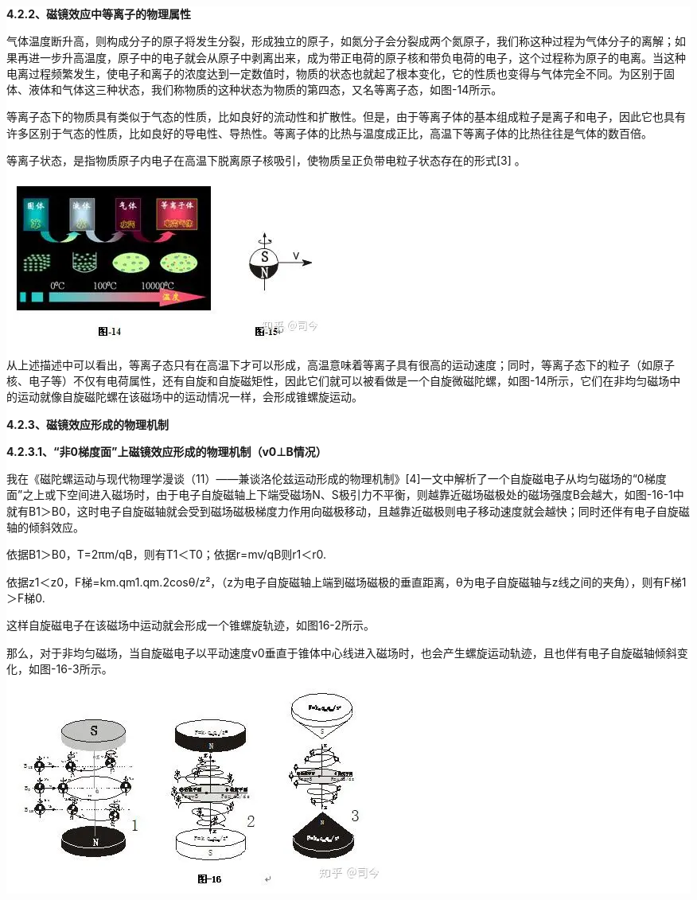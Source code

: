   

**4.2.2、磁镜效应中等离子的物理属性**

气体温度断升高，则构成分子的原子将发生分裂，形成独立的原子，如氮分子会分裂成两个氮原子，我们称这种过程为气体分子的离解；如果再进一步升高温度，原子中的电子就会从原子中剥离出来，成为带正电荷的原子核和带负电荷的电子，这个过程称为原子的电离。当这种电离过程频繁发生，使电子和离子的浓度达到一定数值时，物质的状态也就起了根本变化，它的性质也变得与气体完全不同。为区别于固体、液体和气体这三种状态，我们称物质的这种状态为物质的第四态，又名等离子态，如图-14所示。

等离子态下的物质具有类似于气态的性质，比如良好的流动性和扩散性。但是，由于等离子体的基本组成粒子是离子和电子，因此它也具有许多区别于气态的性质，比如良好的导电性、导热性。等离子体的比热与温度成正比，高温下等离子体的比热往往是气体的数百倍。

等离子状态，是指物质原子内电子在高温下脱离原子核吸引，使物质呈正负带电粒子状态存在的形式\[3\] 。

  

![](assets/1715523711-b2881ec62b8f0a945197d0156e43d682.webp)

  

从上述描述中可以看出，等离子态只有在高温下才可以形成，高温意味着等离子具有很高的运动速度；同时，等离子态下的粒子（如原子核、电子等）不仅有电荷属性，还有自旋和自旋磁矩性，因此它们就可以被看做是一个自旋微磁陀螺，如图-14所示，它们在非均匀磁场中的运动就像自旋磁陀螺在该磁场中的运动情况一样，会形成锥螺旋运动。

**4.2.3、磁镜效应形成的物理机制**

**4.2.3.1、“非0梯度面”上磁镜效应形成的物理机制（v0⊥B情况）**

我在《磁陀螺运动与现代物理学漫谈（11）——兼谈洛伦兹运动形成的物理机制》\[4\]一文中解析了一个自旋磁电子从均匀磁场的“0梯度面”之上或下空间进入磁场时，由于电子自旋磁轴上下端受磁场N、S极引力不平衡，则越靠近磁场磁极处的磁场强度B会越大，如图-16-1中就有B1＞B0，这时电子自旋磁轴就会受到磁场磁极梯度力作用向磁极移动，且越靠近磁极则电子移动速度就会越快；同时还伴有电子自旋磁轴的倾斜效应。

依据B1＞B0，T=2πm/qB，则有T1＜T0；依据r=mv/qB则r1＜r0.

依据z1＜z0，F梯=km.qm1.qm.2cosθ/z²，（z为电子自旋磁轴上端到磁场磁极的垂直距离，θ为电子自旋磁轴与z线之间的夹角），则有F梯1＞F梯0.

这样自旋磁电子在该磁场中运动就会形成一个锥螺旋轨迹，如图16-2所示。

那么，对于非均匀磁场，当自旋磁电子以平动速度v0垂直于锥体中心线进入磁场时，也会产生螺旋运动轨迹，且也伴有电子自旋磁轴倾斜变化，如图-16-3所示。

  

![](assets/1715523711-933b49ef7c83e4c0cf1c27c12d03a7ee.webp)
